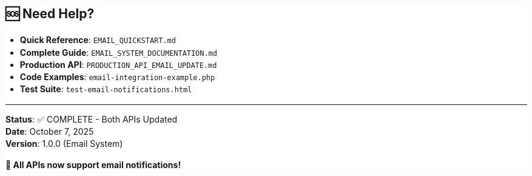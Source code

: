 ## 🆘 Need Help?

- **Quick Reference**: `EMAIL_QUICKSTART.md`
- **Complete Guide**: `EMAIL_SYSTEM_DOCUMENTATION.md`
- **Production API**: `PRODUCTION_API_EMAIL_UPDATE.md`
- **Code Examples**: `email-integration-example.php`
- **Test Suite**: `test-email-notifications.html`

---

**Status**: ✅ COMPLETE - Both APIs Updated  
**Date**: October 7, 2025  
**Version**: 1.0.0 (Email System)  

**🎉 All APIs now support email notifications!**
